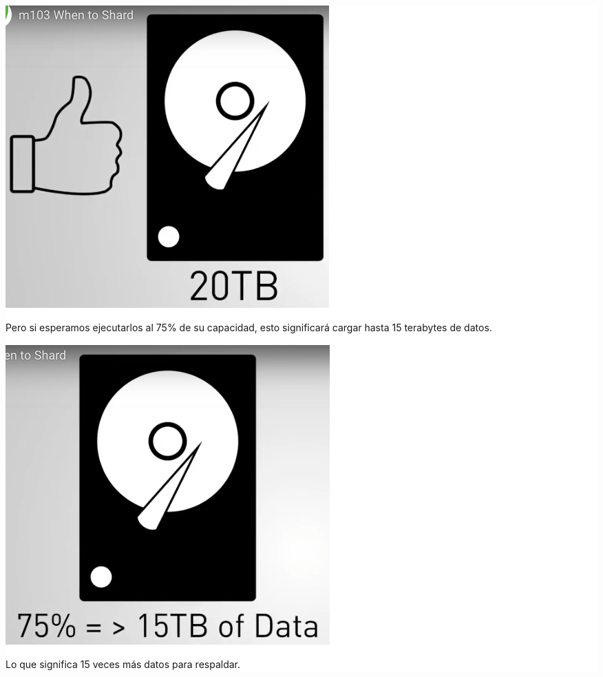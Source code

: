 <img src="images/m103/c3/3-2-20tb-3.png">

Pero si esperamos ejecutarlos al 75% de su capacidad, esto significará cargar hasta 15 terabytes de datos.

<img src="images/m103/c3/3-2-20tb-4.png">

Lo que significa 15 veces más datos para respaldar.
